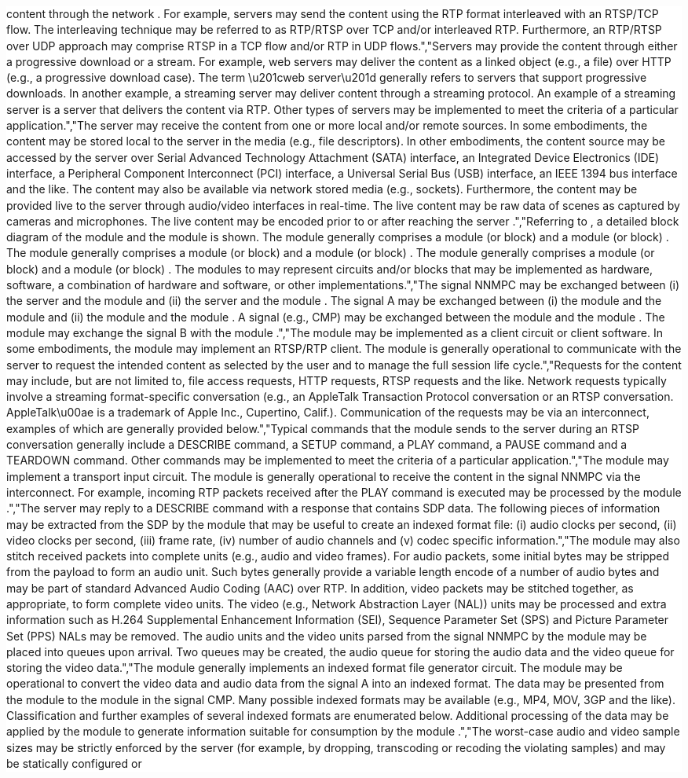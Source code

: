 content through the network . For example, servers may send the content using the RTP format interleaved with an RTSP\/TCP flow. The interleaving technique may be referred to as RTP\/RTSP over TCP and\/or interleaved RTP. Furthermore, an RTP\/RTSP over UDP approach may comprise RTSP in a TCP flow and\/or RTP in UDP flows.","Servers may provide the content through either a progressive download or a stream. For example, web servers may deliver the content as a linked object (e.g., a file) over HTTP (e.g., a progressive download case). The term \u201cweb server\u201d generally refers to servers that support progressive downloads. In another example, a streaming server may deliver content through a streaming protocol. An example of a streaming server is a server that delivers the content via RTP. Other types of servers may be implemented to meet the criteria of a particular application.","The server  may receive the content from one or more local and\/or remote sources. In some embodiments, the content may be stored local to the server  in the media (e.g., file descriptors). In other embodiments, the content source may be accessed by the server  over Serial Advanced Technology Attachment (SATA) interface, an Integrated Device Electronics (IDE) interface, a Peripheral Component Interconnect (PCI) interface, a Universal Serial Bus (USB) interface, an IEEE 1394 bus interface and the like. The content may also be available via network stored media (e.g., sockets). Furthermore, the content may be provided live to the server  through audio\/video interfaces in real-time. The live content may be raw data of scenes as captured by cameras and microphones. The live content may be encoded prior to or after reaching the server .","Referring to , a detailed block diagram of the module  and the module  is shown. The module  generally comprises a module (or block)  and a module (or block) . The module  generally comprises a module (or block)  and a module (or block) . The module  generally comprises a module (or block)  and a module (or block) . The modules  to  may represent circuits and\/or blocks that may be implemented as hardware, software, a combination of hardware and software, or other implementations.","The signal NNMPC may be exchanged between (i) the server  and the module  and (ii) the server  and the module . The signal A may be exchanged between (i) the module  and the module  and (ii) the module  and the module . A signal (e.g., CMP) may be exchanged between the module  and the module . The module  may exchange the signal B with the module .","The module  may be implemented as a client circuit or client software. In some embodiments, the module  may implement an RTSP\/RTP client. The module  is generally operational to communicate with the server  to request the intended content as selected by the user and to manage the full session life cycle.","Requests for the content may include, but are not limited to, file access requests, HTTP requests, RTSP requests and the like. Network requests typically involve a streaming format-specific conversation (e.g., an AppleTalk Transaction Protocol conversation or an RTSP conversation. AppleTalk\u00ae is a trademark of Apple Inc., Cupertino, Calif.). Communication of the requests may be via an interconnect, examples of which are generally provided below.","Typical commands that the module  sends to the server  during an RTSP conversation generally include a DESCRIBE command, a SETUP command, a PLAY command, a PAUSE command and a TEARDOWN command. Other commands may be implemented to meet the criteria of a particular application.","The module  may implement a transport input circuit. The module  is generally operational to receive the content in the signal NNMPC via the interconnect. For example, incoming RTP packets received after the PLAY command is executed may be processed by the module .","The server  may reply to a DESCRIBE command with a response that contains SDP data. The following pieces of information may be extracted from the SDP by the module  that may be useful to create an indexed format file: (i) audio clocks per second, (ii) video clocks per second, (iii) frame rate, (iv) number of audio channels and (v) codec specific information.","The module  may also stitch received packets into complete units (e.g., audio and video frames). For audio packets, some initial bytes may be stripped from the payload to form an audio unit. Such bytes generally provide a variable length encode of a number of audio bytes and may be part of standard Advanced Audio Coding (AAC) over RTP. In addition, video packets may be stitched together, as appropriate, to form complete video units. The video (e.g., Network Abstraction Layer (NAL)) units may be processed and extra information such as H.264 Supplemental Enhancement Information (SEI), Sequence Parameter Set (SPS) and Picture Parameter Set (PPS) NALs may be removed. The audio units and the video units parsed from the signal NNMPC by the module  may be placed into queues upon arrival. Two queues may be created, the audio queue  for storing the audio data and the video queue  for storing the video data.","The module  generally implements an indexed format file generator circuit. The module  may be operational to convert the video data and audio data from the signal A into an indexed format. The data may be presented from the module  to the module  in the signal CMP. Many possible indexed formats may be available (e.g., MP4, MOV, 3GP and the like). Classification and further examples of several indexed formats are enumerated below. Additional processing of the data may be applied by the module  to generate information suitable for consumption by the module .","The worst-case audio and video sample sizes may be strictly enforced by the server  (for example, by dropping, transcoding or recoding the violating samples) and may be statically configured or